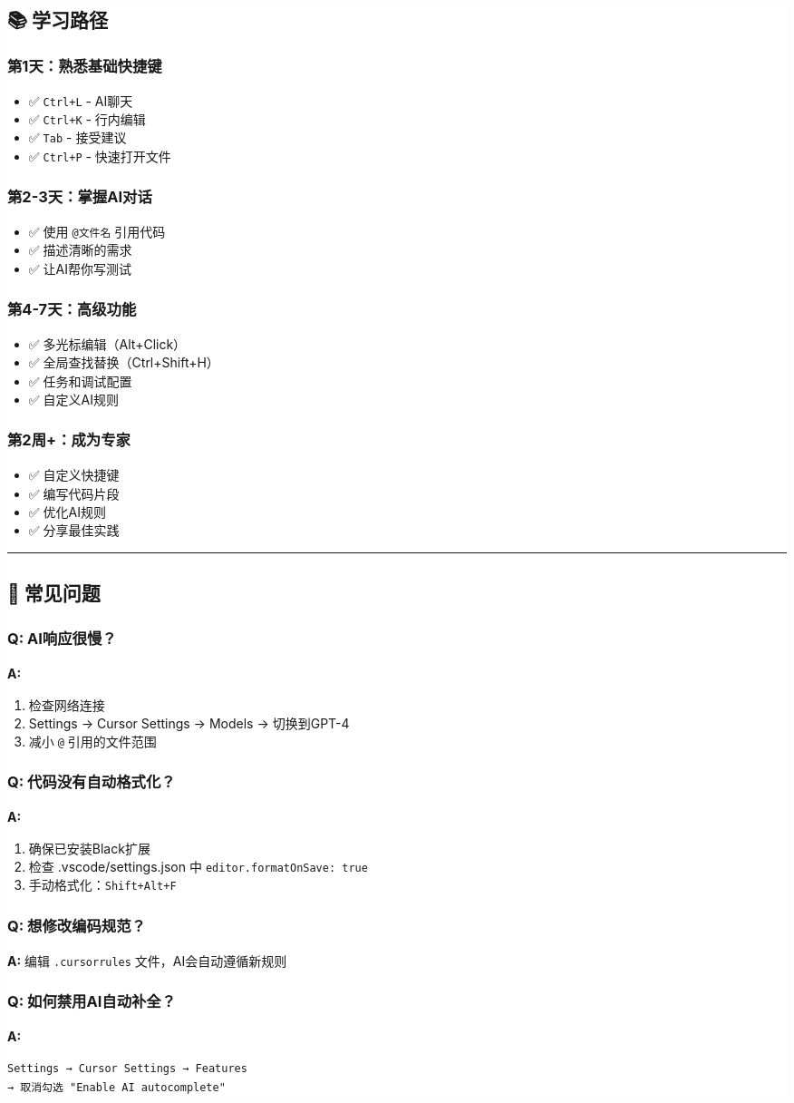 
## 📚 学习路径

### 第1天：熟悉基础快捷键
- ✅ `Ctrl+L` - AI聊天
- ✅ `Ctrl+K` - 行内编辑
- ✅ `Tab` - 接受建议
- ✅ `Ctrl+P` - 快速打开文件

### 第2-3天：掌握AI对话
- ✅ 使用 `@文件名` 引用代码
- ✅ 描述清晰的需求
- ✅ 让AI帮你写测试

### 第4-7天：高级功能
- ✅ 多光标编辑（Alt+Click）
- ✅ 全局查找替换（Ctrl+Shift+H）
- ✅ 任务和调试配置
- ✅ 自定义AI规则

### 第2周+：成为专家
- ✅ 自定义快捷键
- ✅ 编写代码片段
- ✅ 优化AI规则
- ✅ 分享最佳实践

---

## 🔧 常见问题

### Q: AI响应很慢？
**A:**
1. 检查网络连接
2. Settings → Cursor Settings → Models → 切换到GPT-4
3. 减小 `@` 引用的文件范围

### Q: 代码没有自动格式化？
**A:**
1. 确保已安装Black扩展
2. 检查 .vscode/settings.json 中 `editor.formatOnSave: true`
3. 手动格式化：`Shift+Alt+F`

### Q: 想修改编码规范？
**A:**
编辑 `.cursorrules` 文件，AI会自动遵循新规则

### Q: 如何禁用AI自动补全？
**A:**
```
Settings → Cursor Settings → Features
→ 取消勾选 "Enable AI autocomplete"
```
